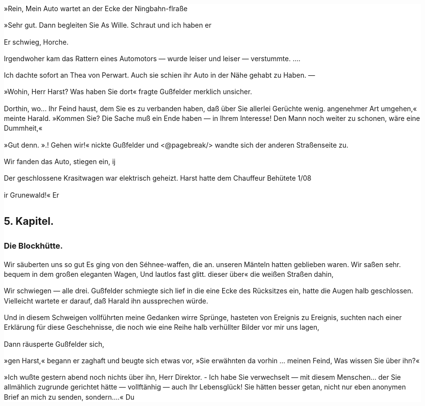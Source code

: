 »Rein, Mein Auto wartet an der Ecke der Ningbahn-flraße

»Sehr gut.  Dann begleiten Sie As Wille.
Schraut und ich haben er

Er schwieg, Horche.

Irgendwoher kam das Rattern eines Automotors —
wurde leiser und leiser — verstummte. ….

Ich dachte sofort an Thea von Perwart. Auch sie schien
ihr Auto in der Nähe gehabt zu Haben. —

»Wohin, Herr Harst? Was haben Sie dort« fragte
Gußfelder merklich unsicher.

Dorthin, wo... Ihr Feind haust, dem Sie es zu
verbanden haben, daß über Sie allerlei Gerüchte wenig.
angenehmer Art umgehen,« meinte Harald. »Kommen
Sie? Die Sache muß ein Ende haben — in Ihrem Interesse!
Den Mann noch weiter zu schonen, wäre eine
Dummheit,«

»Gut denn. ».! Gehen wir!« nickte Gußfelder und
<@pagebreak/>
wandte sich der anderen Straßenseite zu.

Wir fanden das Auto, stiegen ein, ij

Der geschlossene Krasitwagen war elektrisch geheizt.
Harst hatte dem Chauffeur Behütete 1/08

ir Grunewald!« Er

<h2>5. Kapitel.</h2>
<h3>Die Blockhütte.</h3>

Wir säuberten uns so gut Es ging von den Séhnee-waffen,
die an. unseren Mänteln hatten geblieben waren.
Wir saßen sehr. bequem in dem großen eleganten Wagen,
Und lautlos fast glitt. dieser über« die weißen Straßen dahin,

Wir schwiegen — alle drei. Gußfelder schmiegte sich
lief in die eine Ecke des Rücksitzes ein, hatte die Augen halb
geschlossen. Vielleicht wartete er darauf, daß Harald ihn
aussprechen würde.

Und in diesem Schweigen vollführten meine Gedanken
wirre Sprünge, hasteten von Ereignis zu Ereignis, suchten
nach einer Erklärung für diese Geschehnisse, die noch wie
eine Reihe halb verhüllter Bilder vor mir uns lagen,

Dann räusperte Gußfelder sich,

»gen Harst,« begann er zaghaft und beugte sich etwas
vor, »Sie erwähnten da vorhin ... meinen Feind, Was
wissen Sie über ihn?«

»Ich wußte gestern abend noch nichts über ihn, Herr
Direktor. - Ich habe Sie verwechselt — mit diesem Menschen...
der Sie allmählich zugrunde gerichtet hätte — vollftänhig —
auch Ihr Lebensglück! Sie hätten besser getan, nicht nur
eben anonymen Brief an mich zu senden, sondern....« Du
